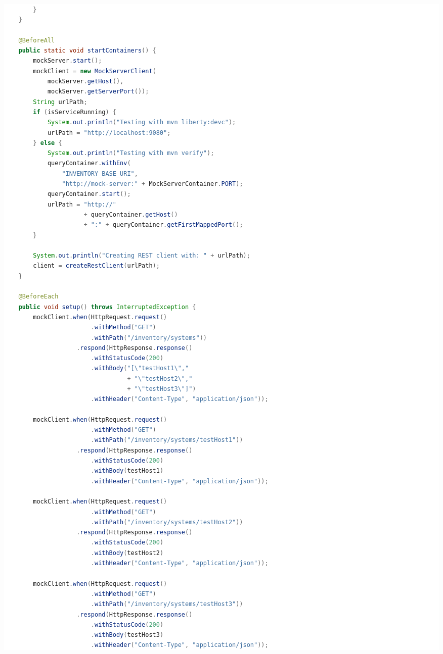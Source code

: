 ```java
        }
    }

    @BeforeAll
    public static void startContainers() {
        mockServer.start();
        mockClient = new MockServerClient(
            mockServer.getHost(),
            mockServer.getServerPort());
        String urlPath;
        if (isServiceRunning) {
            System.out.println("Testing with mvn liberty:devc");
            urlPath = "http://localhost:9080";
        } else {
            System.out.println("Testing with mvn verify");
            queryContainer.withEnv(
                "INVENTORY_BASE_URI",
                "http://mock-server:" + MockServerContainer.PORT);
            queryContainer.start();
            urlPath = "http://"
                      + queryContainer.getHost()
                      + ":" + queryContainer.getFirstMappedPort();
        }

        System.out.println("Creating REST client with: " + urlPath);
        client = createRestClient(urlPath);
    }

    @BeforeEach
    public void setup() throws InterruptedException {
        mockClient.when(HttpRequest.request()
                        .withMethod("GET")
                        .withPath("/inventory/systems"))
                    .respond(HttpResponse.response()
                        .withStatusCode(200)
                        .withBody("[\"testHost1\","
                                  + "\"testHost2\","
                                  + "\"testHost3\"]")
                        .withHeader("Content-Type", "application/json"));

        mockClient.when(HttpRequest.request()
                        .withMethod("GET")
                        .withPath("/inventory/systems/testHost1"))
                    .respond(HttpResponse.response()
                        .withStatusCode(200)
                        .withBody(testHost1)
                        .withHeader("Content-Type", "application/json"));

        mockClient.when(HttpRequest.request()
                        .withMethod("GET")
                        .withPath("/inventory/systems/testHost2"))
                    .respond(HttpResponse.response()
                        .withStatusCode(200)
                        .withBody(testHost2)
                        .withHeader("Content-Type", "application/json"));

        mockClient.when(HttpRequest.request()
                        .withMethod("GET")
                        .withPath("/inventory/systems/testHost3"))
                    .respond(HttpResponse.response()
                        .withStatusCode(200)
                        .withBody(testHost3)
                        .withHeader("Content-Type", "application/json"));
```